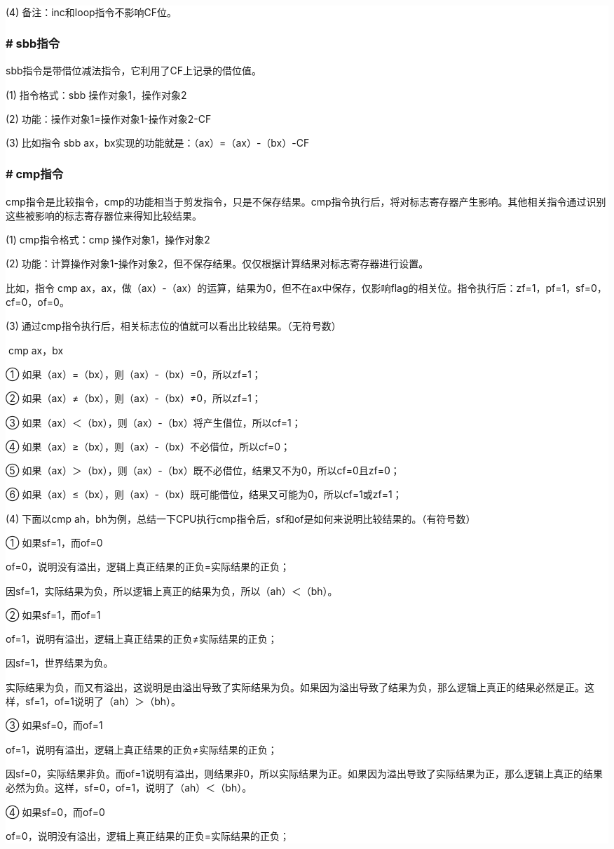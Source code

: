 (4) 备注：inc和loop指令不影响CF位。

### # sbb指令

sbb指令是带借位减法指令，它利用了CF上记录的借位值。

(1) 指令格式：sbb 操作对象1，操作对象2

(2) 功能：操作对象1=操作对象1-操作对象2-CF

(3) 比如指令 sbb ax，bx实现的功能就是：（ax）=（ax）-（bx）-CF

### # cmp指令

cmp指令是比较指令，cmp的功能相当于剪发指令，只是不保存结果。cmp指令执行后，将对标志寄存器产生影响。其他相关指令通过识别这些被影响的标志寄存器位来得知比较结果。

(1) cmp指令格式：cmp 操作对象1，操作对象2

(2) 功能：计算操作对象1-操作对象2，但不保存结果。仅仅根据计算结果对标志寄存器进行设置。

比如，指令 cmp ax，ax，做（ax）-（ax）的运算，结果为0，但不在ax中保存，仅影响flag的相关位。指令执行后：zf=1，pf=1，sf=0，cf=0，of=0。

(3) 通过cmp指令执行后，相关标志位的值就可以看出比较结果。（无符号数）

​     cmp ax，bx

① 如果（ax）=（bx），则（ax）-（bx）=0，所以zf=1；

② 如果（ax）≠（bx），则（ax）-（bx）≠0，所以zf=1；

③ 如果（ax）＜（bx），则（ax）-（bx）将产生借位，所以cf=1；

④ 如果（ax）≥（bx），则（ax）-（bx）不必借位，所以cf=0；

⑤ 如果（ax）＞（bx），则（ax）-（bx）既不必借位，结果又不为0，所以cf=0且zf=0；

⑥ 如果（ax）≤（bx），则（ax）-（bx）既可能借位，结果又可能为0，所以cf=1或zf=1；

(4) 下面以cmp ah，bh为例，总结一下CPU执行cmp指令后，sf和of是如何来说明比较结果的。（有符号数）

① 如果sf=1，而of=0

of=0，说明没有溢出，逻辑上真正结果的正负=实际结果的正负；

因sf=1，实际结果为负，所以逻辑上真正的结果为负，所以（ah）＜（bh）。

② 如果sf=1，而of=1

of=1，说明有溢出，逻辑上真正结果的正负≠实际结果的正负；

因sf=1，世界结果为负。

实际结果为负，而又有溢出，这说明是由溢出导致了实际结果为负。如果因为溢出导致了结果为负，那么逻辑上真正的结果必然是正。这样，sf=1，of=1说明了（ah）＞（bh）。

③ 如果sf=0，而of=1

of=1，说明有溢出，逻辑上真正结果的正负≠实际结果的正负；

因sf=0，实际结果非负。而of=1说明有溢出，则结果非0，所以实际结果为正。如果因为溢出导致了实际结果为正，那么逻辑上真正的结果必然为负。这样，sf=0，of=1，说明了（ah）＜（bh）。

④ 如果sf=0，而of=0

of=0，说明没有溢出，逻辑上真正结果的正负=实际结果的正负；
